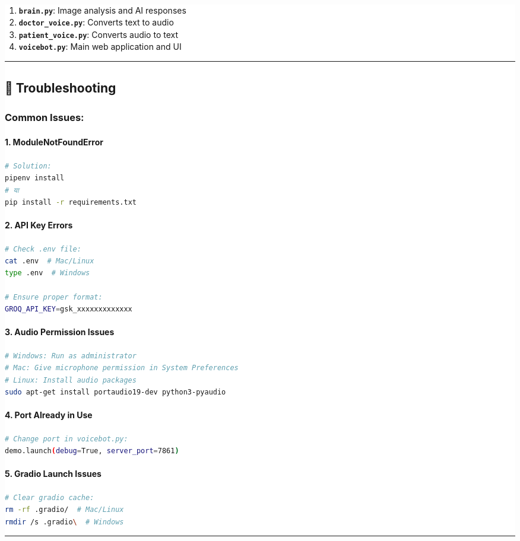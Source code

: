 1. **`brain.py`**: Image analysis and AI responses
2. **`doctor_voice.py`**: Converts text to audio
3. **`patient_voice.py`**: Converts audio to text
4. **`voicebot.py`**: Main web application and UI

---

## 🔧 Troubleshooting

### Common Issues:

#### 1. **ModuleNotFoundError**

```bash
# Solution:
pipenv install
# या
pip install -r requirements.txt
```

#### 2. **API Key Errors**

```bash
# Check .env file:
cat .env  # Mac/Linux
type .env  # Windows

# Ensure proper format:
GROQ_API_KEY=gsk_xxxxxxxxxxxxx
```

#### 3. **Audio Permission Issues**

```bash
# Windows: Run as administrator
# Mac: Give microphone permission in System Preferences
# Linux: Install audio packages
sudo apt-get install portaudio19-dev python3-pyaudio
```

#### 4. **Port Already in Use**

```bash
# Change port in voicebot.py:
demo.launch(debug=True, server_port=7861)
```

#### 5. **Gradio Launch Issues**

```bash
# Clear gradio cache:
rm -rf .gradio/  # Mac/Linux
rmdir /s .gradio\  # Windows
```

---